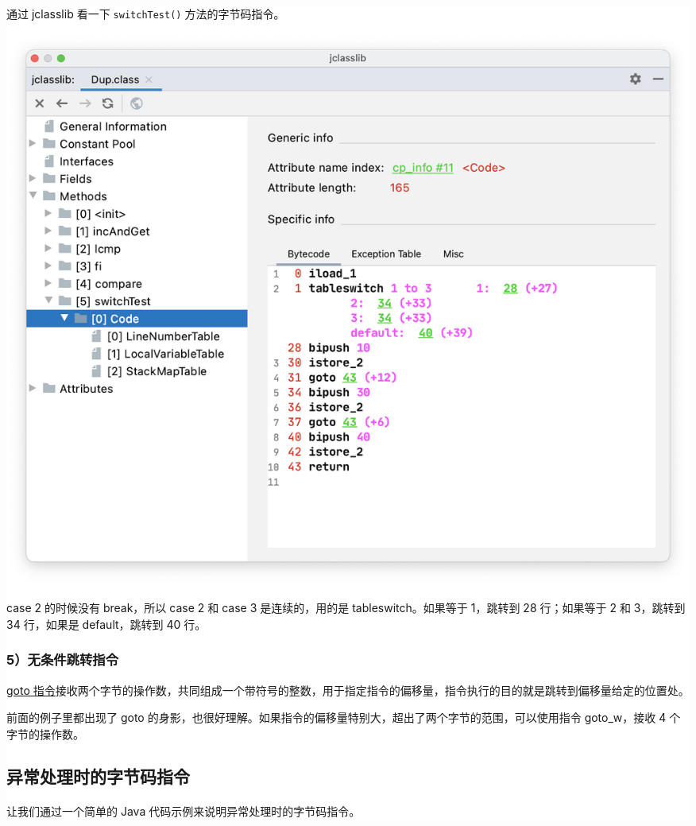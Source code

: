 通过 jclasslib 看一下 `switchTest()` 方法的字节码指令。

![Alt text](assets/image-330.png)

case 2 的时候没有 break，所以 case 2 和 case 3 是连续的，用的是 tableswitch。如果等于 1，跳转到 28 行；如果等于 2 和 3，跳转到 34 行，如果是 default，跳转到 40 行。

### 5）无条件跳转指令

[goto 指令](../basic-extra-meal/48-keywords.html)接收两个字节的操作数，共同组成一个带符号的整数，用于指定指令的偏移量，指令执行的目的就是跳转到偏移量给定的位置处。

前面的例子里都出现了 goto 的身影，也很好理解。如果指令的偏移量特别大，超出了两个字节的范围，可以使用指令 goto_w，接收 4 个字节的操作数。

## 异常处理时的字节码指令

让我们通过一个简单的 Java 代码示例来说明异常处理时的字节码指令。
